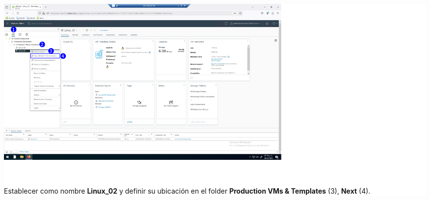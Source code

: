 <img src="./media/image16.png" style="width:5.88889in;height:3.3125in"
alt="A screenshot of a computer Description automatically generated" />

<br/>

Establecer como nombre **Linux_02** y definir su ubicación en el folder
**Production VMs & Templates** (3), **Next** (4).
